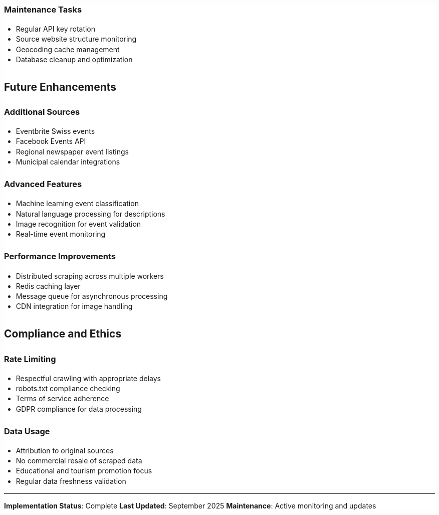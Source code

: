 ### Maintenance Tasks
- Regular API key rotation
- Source website structure monitoring
- Geocoding cache management
- Database cleanup and optimization

## Future Enhancements

### Additional Sources
- Eventbrite Swiss events
- Facebook Events API
- Regional newspaper event listings
- Municipal calendar integrations

### Advanced Features
- Machine learning event classification
- Natural language processing for descriptions
- Image recognition for event validation
- Real-time event monitoring

### Performance Improvements
- Distributed scraping across multiple workers
- Redis caching layer
- Message queue for asynchronous processing
- CDN integration for image handling

## Compliance and Ethics

### Rate Limiting
- Respectful crawling with appropriate delays
- robots.txt compliance checking
- Terms of service adherence
- GDPR compliance for data processing

### Data Usage
- Attribution to original sources
- No commercial resale of scraped data
- Educational and tourism promotion focus
- Regular data freshness validation

---

**Implementation Status**: Complete
**Last Updated**: September 2025
**Maintenance**: Active monitoring and updates